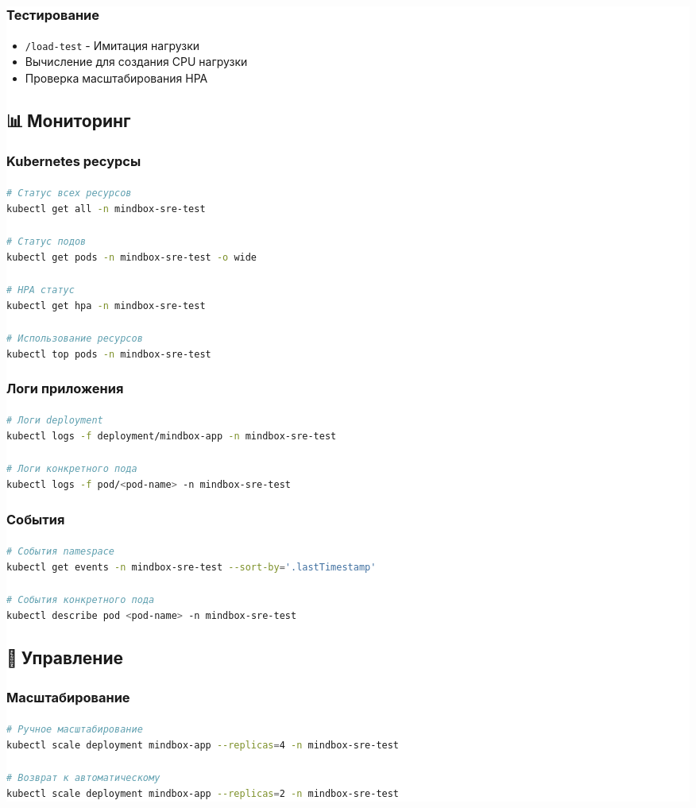 ### **Тестирование**
- `/load-test` - Имитация нагрузки
- Вычисление для создания CPU нагрузки
- Проверка масштабирования HPA

## 📊 Мониторинг

### **Kubernetes ресурсы**
```bash
# Статус всех ресурсов
kubectl get all -n mindbox-sre-test

# Статус подов
kubectl get pods -n mindbox-sre-test -o wide

# HPA статус
kubectl get hpa -n mindbox-sre-test

# Использование ресурсов
kubectl top pods -n mindbox-sre-test
```

### **Логи приложения**
```bash
# Логи deployment
kubectl logs -f deployment/mindbox-app -n mindbox-sre-test

# Логи конкретного пода
kubectl logs -f pod/<pod-name> -n mindbox-sre-test
```

### **События**
```bash
# События namespace
kubectl get events -n mindbox-sre-test --sort-by='.lastTimestamp'

# События конкретного пода
kubectl describe pod <pod-name> -n mindbox-sre-test
```

## 🔧 Управление

### **Масштабирование**
```bash
# Ручное масштабирование
kubectl scale deployment mindbox-app --replicas=4 -n mindbox-sre-test

# Возврат к автоматическому
kubectl scale deployment mindbox-app --replicas=2 -n mindbox-sre-test
```
